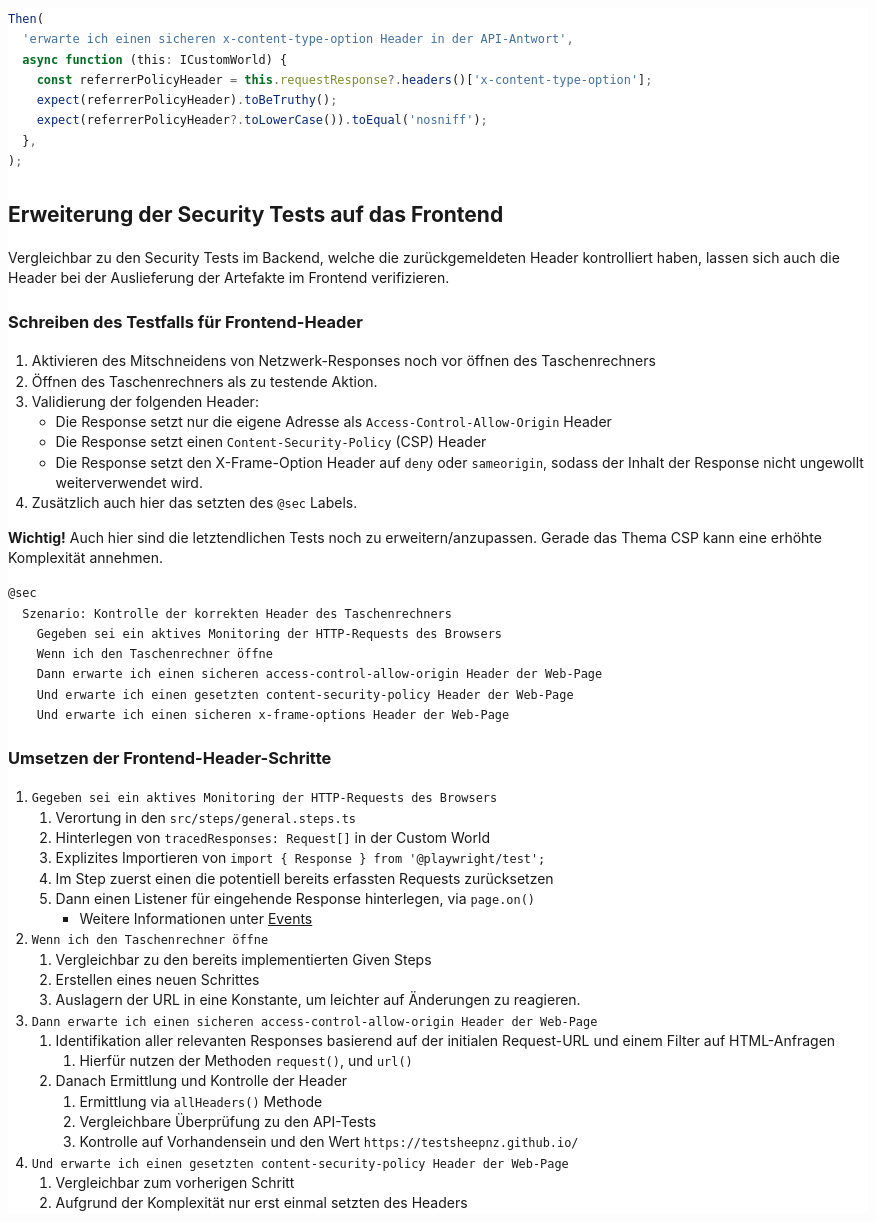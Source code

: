 ````typescript
Then(
  'erwarte ich einen sicheren x-content-type-option Header in der API-Antwort',
  async function (this: ICustomWorld) {
    const referrerPolicyHeader = this.requestResponse?.headers()['x-content-type-option'];
    expect(referrerPolicyHeader).toBeTruthy();
    expect(referrerPolicyHeader?.toLowerCase()).toEqual('nosniff');
  },
);
````

## Erweiterung der Security Tests auf das Frontend

Vergleichbar zu den Security Tests im Backend, welche die zurückgemeldeten Header kontrolliert haben, lassen sich auch die Header bei der Auslieferung der Artefakte im Frontend verifizieren.

### Schreiben des Testfalls für Frontend-Header

1. Aktivieren des Mitschneidens von Netzwerk-Responses noch vor öffnen des Taschenrechners
2. Öffnen des Taschenrechners als zu testende Aktion.
3. Validierung der folgenden Header:
   * Die Response setzt nur die eigene Adresse als `Access-Control-Allow-Origin` Header
   * Die Response setzt einen `Content-Security-Policy` (CSP) Header
   * Die Response setzt den X-Frame-Option Header auf `deny` oder `sameorigin`, sodass der Inhalt der Response nicht ungewollt weiterverwendet wird.
4. Zusätzlich auch hier das setzten des `@sec` Labels.

**Wichtig!** Auch hier sind die letztendlichen Tests noch zu erweitern/anzupassen. Gerade das Thema CSP kann eine erhöhte Komplexität annehmen.

```gherkin
@sec
  Szenario: Kontrolle der korrekten Header des Taschenrechners
    Gegeben sei ein aktives Monitoring der HTTP-Requests des Browsers
    Wenn ich den Taschenrechner öffne
    Dann erwarte ich einen sicheren access-control-allow-origin Header der Web-Page
    Und erwarte ich einen gesetzten content-security-policy Header der Web-Page
    Und erwarte ich einen sicheren x-frame-options Header der Web-Page
```

### Umsetzen der Frontend-Header-Schritte

1. `Gegeben sei ein aktives Monitoring der HTTP-Requests des Browsers`
   1. Verortung in den `src/steps/general.steps.ts`
   2. Hinterlegen von `tracedResponses: Request[]` in der Custom World
   3. Explizites Importieren von `import { Response } from '@playwright/test';`
   4. Im Step zuerst einen die potentiell bereits erfassten Requests zurücksetzen
   5. Dann einen Listener für eingehende Response hinterlegen, via `page.on()`
      * Weitere Informationen unter [Events](https://playwright.dev/docs/events#addingremoving-event-listener)
2. `Wenn ich den Taschenrechner öffne`
   1. Vergleichbar zu den bereits implementierten Given Steps
   2. Erstellen eines neuen Schrittes
   3. Auslagern der URL in eine Konstante, um leichter auf Änderungen zu reagieren.
3. `Dann erwarte ich einen sicheren access-control-allow-origin Header der Web-Page`
   1. Identifikation aller relevanten Responses basierend auf der initialen Request-URL und einem Filter auf HTML-Anfragen
      1. Hierfür nutzen der Methoden `request()`, und `url()`
   2. Danach Ermittlung und Kontrolle der Header
      1. Ermittlung via `allHeaders()` Methode
      2. Vergleichbare Überprüfung zu den API-Tests
      3. Kontrolle auf Vorhandensein und den Wert `https://testsheepnz.github.io/`
4. `Und erwarte ich einen gesetzten content-security-policy Header der Web-Page`
   1. Vergleichbar zum vorherigen Schritt
   2. Aufgrund der Komplexität nur erst einmal setzten des Headers